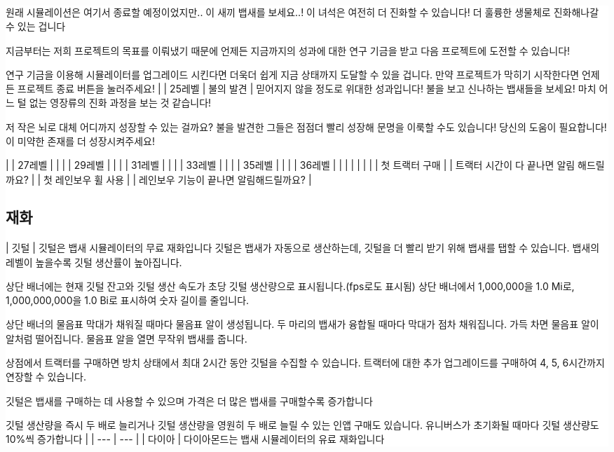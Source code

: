 원래 시뮬레이션은 여기서 종료할 예정이었지만..
이 새끼 뱁새를 보세요..! 이 녀석은 여전히 더 진화할 수 있습니다! 
더 훌륭한 생물체로 진화해나갈 수 있는 겁니다

지금부터는 저희 프로젝트의 목표를 이뤄냈기 때문에 
언제든 지금까지의 성과에 대한 연구 기금을 받고 다음 프로젝트에 도전할 수 있습니다!

연구 기금을 이용해 시뮬레이터를 업그레이드 시킨다면 더욱더 쉽게 지금 상태까지 도달할 수 있을 겁니다.
만약 프로젝트가 막히기 시작한다면 언제든 프로젝트 종료 버튼을 눌러주세요! |
| 25레벨 | 불의 발견 | 믿어지지 않을 정도로 위대한 성과입니다!
불을 보고 신나하는 뱁새들을 보세요!
마치 어느 털 없는 영장류의 진화 과정을 보는 것 같습니다!

저 작은 뇌로 대체 어디까지 성장할 수 있는 걸까요?
불을 발견한 그들은 점점더 빨리 성장해 문명을 이룩할 수도 있습니다!
당신의 도움이 필요합니다! 이 미약한 존재를 더 성장시켜주세요!

 |
| 27레벨 |  |  |
| 29레벨 |  |  |
| 31레벨 |  |  |
| 33레벨 |  |  |
| 35레벨 |  |  |
| 36레벨 |  |  |
|  |  |  |
| 첫 트랙터 구매 |  | 트랙터 시간이 다 끝나면 알림 해드릴까요? |
| 첫 레인보우 휠 사용 |  | 레인보우 기능이 끝나면 알림해드릴까요? |

## 재화

| 깃털 | 깃털은 뱁새 시뮬레이터의 무료 재화입니다
깃털은 뱁새가 자동으로 생산하는데, 깃털을 더 빨리 받기 위해 뱁새를 탭할 수 있습니다. 
뱁새의 레벨이 높을수록 깃털 생산률이 높아집니다.

상단 배너에는 현재 깃털 잔고와 깃털 생산 속도가 초당 깃털 생산량으로 표시됩니다.(fps로도 표시됨)
상단 배너에서 1,000,000을 1.0 Mi로, 1,000,000,000을 1.0 Bi로 표시하여 숫자 길이를 줄입니다.

상단 배너의 물음표 막대가 채워질 때마다 물음표 알이 생성됩니다. 
두 마리의 뱁새가 융합될 때마다 막대가 점차 채워집니다. 
가득 차면 물음표 알이 알처럼 떨어집니다. 물음표 알을 열면 무작위 뱁새를 줍니다.

상점에서 트랙터를 구매하면 방치 상태에서 최대 2시간 동안 깃털을 수집할 수 있습니다. 
트랙터에 대한 추가 업그레이드를 구매하여 4, 5, 6시간까지 연장할 수 있습니다.

깃털은 뱁새를 구매하는 데 사용할 수 있으며 가격은 더 많은 뱁새를 구매할수록 증가합니다

깃털 생산량을 즉시 두 배로 늘리거나 깃털 생산량을 영원히 두 배로 늘릴 수 있는 인앱 구매도 있습니다. 
유니버스가 초기화될 때마다 깃털 생산량도 10%씩 증가합니다 |
| --- | --- |
| 다이아 | 다이아몬드는 뱁새 시뮬레이터의 유료 재화입니다
